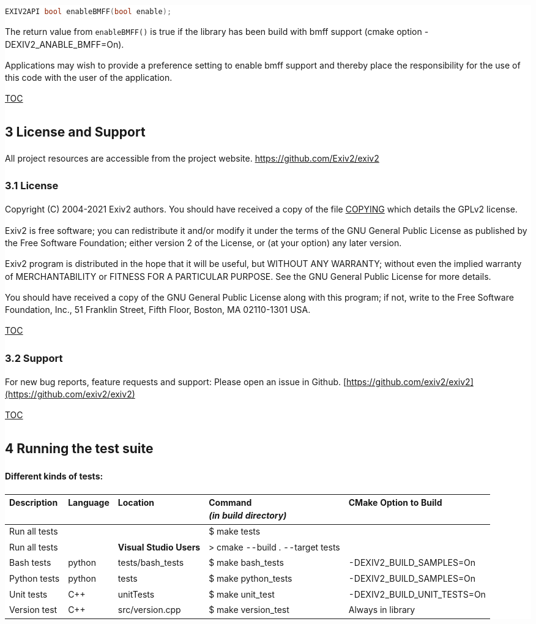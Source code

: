 ```cpp
EXIV2API bool enableBMFF(bool enable);
```

The return value from `enableBMFF()` is true if the library has been build with bmff support (cmake option -DEXIV2_ANABLE_BMFF=On).

Applications may wish to provide a preference setting to enable bmff support and thereby place the responsibility for the use of this code with the user of the application.

[TOC](#TOC)
<div id="3">

## 3 License and Support

All project resources are accessible from the project website.
    https://github.com/Exiv2/exiv2

<div id="3-1">

### 3.1 License

Copyright (C) 2004-2021 Exiv2 authors.
You should have received a copy of the file [COPYING](COPYING) which details the GPLv2 license.

Exiv2 is free software; you can redistribute it and/or modify
it under the terms of the GNU General Public License as published by
the Free Software Foundation; either version 2 of the License, or
(at your option) any later version.

Exiv2 program is distributed in the hope that it will be useful,
but WITHOUT ANY WARRANTY; without even the implied warranty of
MERCHANTABILITY or FITNESS FOR A PARTICULAR PURPOSE.  See the
GNU General Public License for more details.

You should have received a copy of the GNU General Public License along
with this program; if not, write to the Free Software Foundation, Inc.,
51 Franklin Street, Fifth Floor, Boston, MA 02110-1301 USA.


[TOC](#TOC)
<div id="3-2">

### 3.2 Support

For new bug reports, feature requests and support:  Please open an issue in Github.  [https://github.com/exiv2/exiv2](https://github.com/exiv2/exiv2)

[TOC](#TOC)
<div id="4">

## 4 Running the test suite

#### Different kinds of tests:

| Description        | Language  | Location       | Command<br>_(in build directory)_ | CMake Option to Build |
|:--                 |:--        |:--             |:--                     |:--   |
| Run all tests      |           |                                   | $ make tests                             |  |
| Run all tests      |           | **Visual Studio Users**           | > cmake --build . --target tests         |  |
| Bash tests         | python    | tests/bash\_tests       | $ make bash_tests    | -DEXIV2\_BUILD\_SAMPLES=On     |
| Python tests       | python    | tests                   | $ make python_tests  | -DEXIV2\_BUILD\_SAMPLES=On     |
| Unit tests         | C++       | unitTests               | $ make unit_test     | -DEXIV2\_BUILD\_UNIT\_TESTS=On |
| Version test       | C++       | src/version.cpp         | $ make version_test  | Always in library              |
